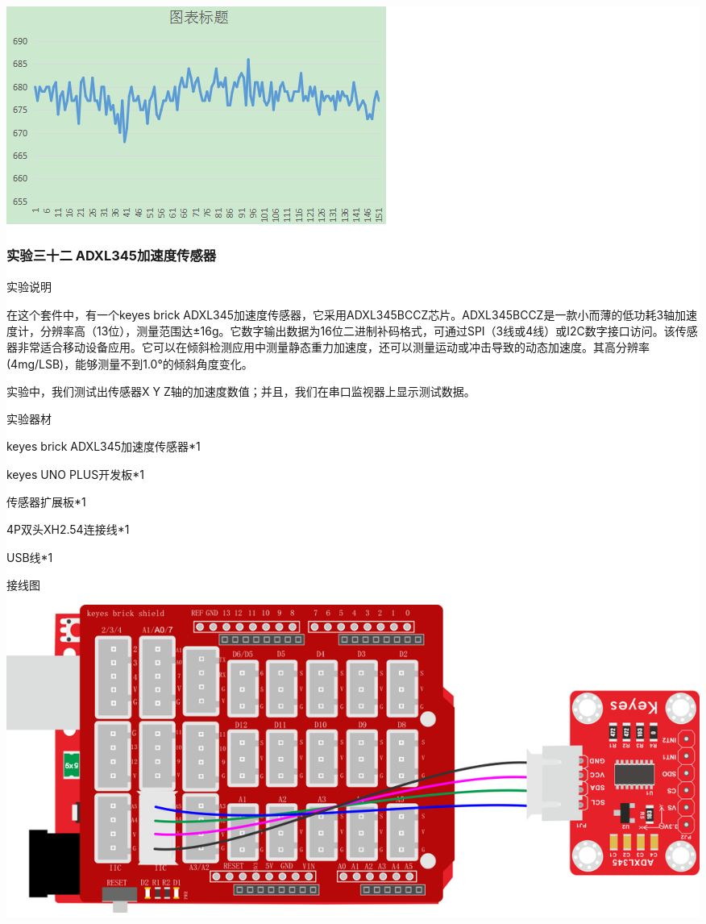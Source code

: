 ![](media/91614004fcd6a8553c9f23fe9d2d1690.png)

### 实验三十二 ADXL345加速度传感器

实验说明

在这个套件中，有一个keyes brick ADXL345加速度传感器，它采用ADXL345BCCZ芯片。ADXL345BCCZ是一款小而薄的低功耗3轴加速度计，分辨率高（13位），测量范围达±16g。它数字输出数据为16位二进制补码格式，可通过SPI（3线或4线）或I2C数字接口访问。该传感器非常适合移动设备应用。它可以在倾斜检测应用中测量静态重力加速度，还可以测量运动或冲击导致的动态加速度。其高分辨率(4mg/LSB)，能够测量不到1.0°的倾斜角度变化。

实验中，我们测试出传感器X Y Z轴的加速度数值；并且，我们在串口监视器上显示测试数据。

实验器材

keyes brick ADXL345加速度传感器\*1

keyes UNO PLUS开发板\*1

传感器扩展板\*1

4P双头XH2.54连接线\*1

USB线\*1

接线图

![](media/8c5056a5ba6bdd5d4edc1c909432df0d.png)
